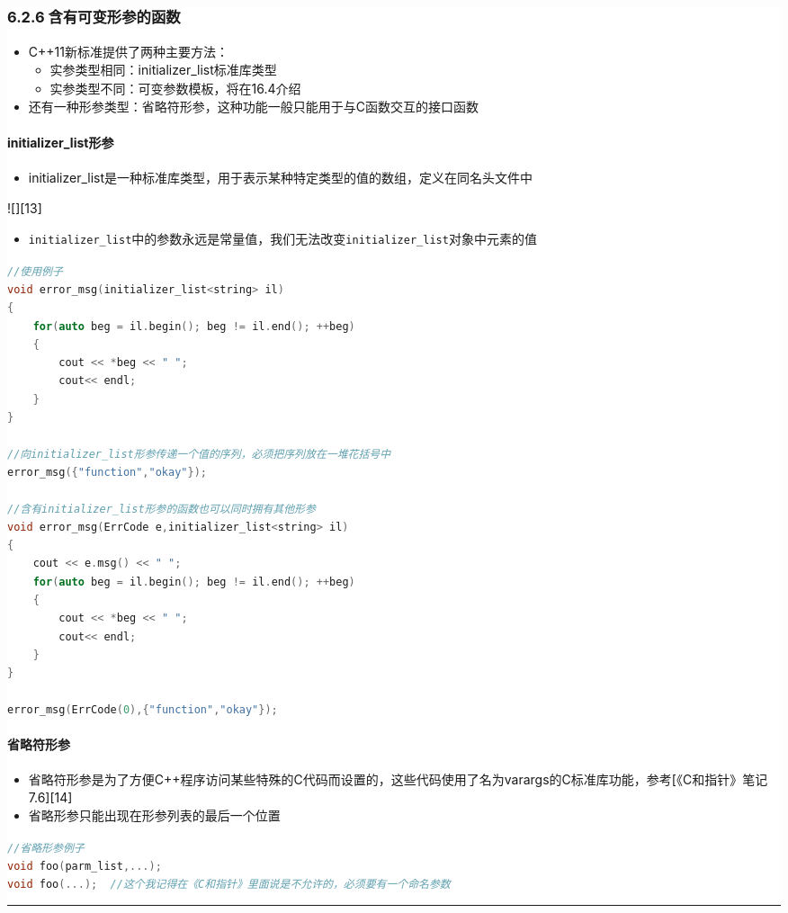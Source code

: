 ### 6.2.6 含有可变形参的函数

-   C++11新标准提供了两种主要方法：
    -   实参类型相同：initializer_list标准库类型
    -   实参类型不同：可变参数模板，将在16.4介绍
-   还有一种形参类型：省略符形参，这种功能一般只能用于与C函数交互的接口函数

#### initializer_list形参

-   initializer_list是一种标准库类型，用于表示某种特定类型的值的数组，定义在同名头文件中

![][13]

-   `initializer_list`中的参数永远是常量值，我们无法改变`initializer_list`对象中元素的值

```c
//使用例子
void error_msg(initializer_list<string> il)
{
    for(auto beg = il.begin(); beg != il.end(); ++beg)
    {
        cout << *beg << " ";
        cout<< endl;
    }
}

//向initializer_list形参传递一个值的序列，必须把序列放在一堆花括号中
error_msg({"function","okay"});

//含有initializer_list形参的函数也可以同时拥有其他形参
void error_msg(ErrCode e,initializer_list<string> il)
{
    cout << e.msg() << " ";
    for(auto beg = il.begin(); beg != il.end(); ++beg)
    {
        cout << *beg << " ";
        cout<< endl;
    }
}

error_msg(ErrCode(0),{"function","okay"});
```

#### 省略符形参

-   省略符形参是为了方便C++程序访问某些特殊的C代码而设置的，这些代码使用了名为varargs的C标准库功能，参考[《C和指针》笔记 7.6][14]
-   省略形参只能出现在形参列表的最后一个位置

```c
//省略形参例子
void foo(parm_list,...);
void foo(...);  //这个我记得在《C和指针》里面说是不允许的，必须要有一个命名参数
```

---